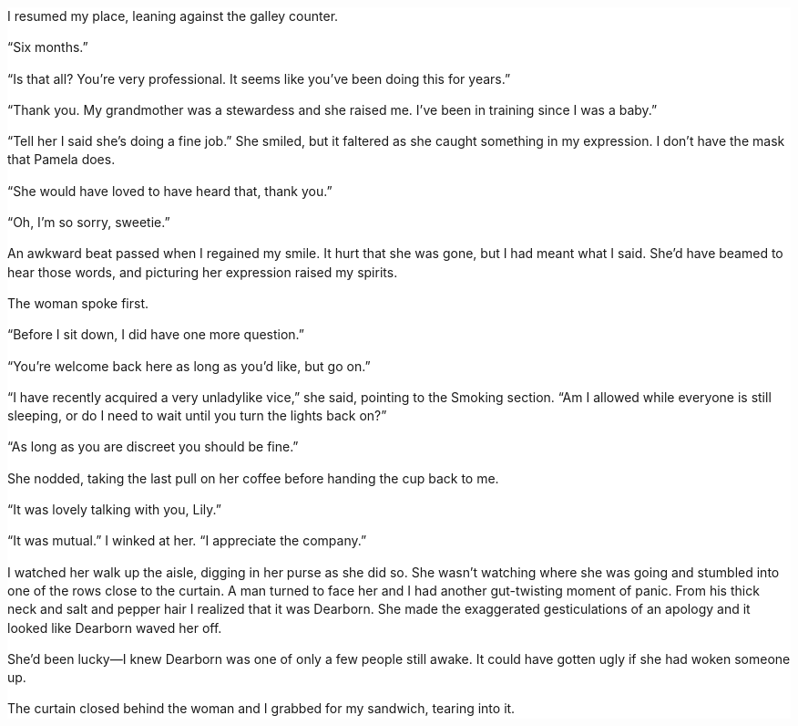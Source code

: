 I resumed my place, leaning against the galley counter.

“Six months.”

“Is that all?
You’re very professional.
It seems like you’ve been doing this for years.”

“Thank you.
My grandmother was a stewardess and she raised me.
I’ve been in training since I was a baby.”

“Tell her I said she’s doing a fine job.”
She smiled, but it faltered as she caught something in my expression.
I don’t have the mask that Pamela does.

“She would have loved to have heard that, thank you.”

“Oh, I’m so sorry, sweetie.”

An awkward beat passed when I regained my smile.
It hurt that she was gone, but I had meant what I said.
She’d have beamed to hear those words, and picturing her expression raised my spirits.

The woman spoke first.

“Before I sit down, I did have one more question.”

“You’re welcome back here as long as you’d like, but go on.”

“I have recently acquired a very unladylike vice,” she said, pointing to the Smoking section.
“Am I allowed while everyone is still sleeping, or do I need to wait until you turn the lights back on?”

“As long as you are discreet you should be fine.”

She nodded, taking the last pull on her coffee before handing the cup back to me.

“It was lovely talking with you, Lily.”

“It was mutual.”
I winked at her.
“I appreciate the company.”

I watched her walk up the aisle, digging in her purse as she did so.
She wasn’t watching where she was going and stumbled into one of the rows close to the curtain.
A man turned to face her and I had another gut-twisting moment of panic.
From his thick neck and salt and pepper hair I realized that it was Dearborn.
She made the exaggerated gesticulations of an apology and it looked like Dearborn waved her off.

She’d been lucky—I knew Dearborn was one of only a few people still awake.
It could have gotten ugly if she had woken someone up.

The curtain closed behind the woman and I grabbed for my sandwich, tearing into it.